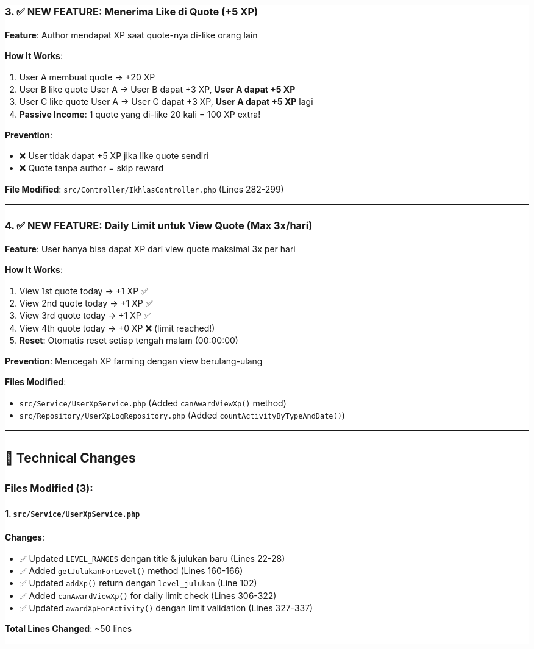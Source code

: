 ### 3. ✅ NEW FEATURE: Menerima Like di Quote (+5 XP)

**Feature**: Author mendapat XP saat quote-nya di-like orang lain

**How It Works**:
1. User A membuat quote → +20 XP
2. User B like quote User A → User B dapat +3 XP, **User A dapat +5 XP**
3. User C like quote User A → User C dapat +3 XP, **User A dapat +5 XP** lagi
4. **Passive Income**: 1 quote yang di-like 20 kali = 100 XP extra!

**Prevention**:
- ❌ User tidak dapat +5 XP jika like quote sendiri
- ❌ Quote tanpa author = skip reward

**File Modified**: `src/Controller/IkhlasController.php` (Lines 282-299)

---

### 4. ✅ NEW FEATURE: Daily Limit untuk View Quote (Max 3x/hari)

**Feature**: User hanya bisa dapat XP dari view quote maksimal 3x per hari

**How It Works**:
1. View 1st quote today → +1 XP ✅
2. View 2nd quote today → +1 XP ✅
3. View 3rd quote today → +1 XP ✅
4. View 4th quote today → +0 XP ❌ (limit reached!)
5. **Reset**: Otomatis reset setiap tengah malam (00:00:00)

**Prevention**: Mencegah XP farming dengan view berulang-ulang

**Files Modified**:
- `src/Service/UserXpService.php` (Added `canAwardViewXp()` method)
- `src/Repository/UserXpLogRepository.php` (Added `countActivityByTypeAndDate()`)

---

## 🔧 Technical Changes

### Files Modified (3):

#### 1. `src/Service/UserXpService.php`
**Changes**:
- ✅ Updated `LEVEL_RANGES` dengan title & julukan baru (Lines 22-28)
- ✅ Added `getJulukanForLevel()` method (Lines 160-166)
- ✅ Updated `addXp()` return dengan `level_julukan` (Line 102)
- ✅ Added `canAwardViewXp()` for daily limit check (Lines 306-322)
- ✅ Updated `awardXpForActivity()` dengan limit validation (Lines 327-337)

**Total Lines Changed**: ~50 lines

---
